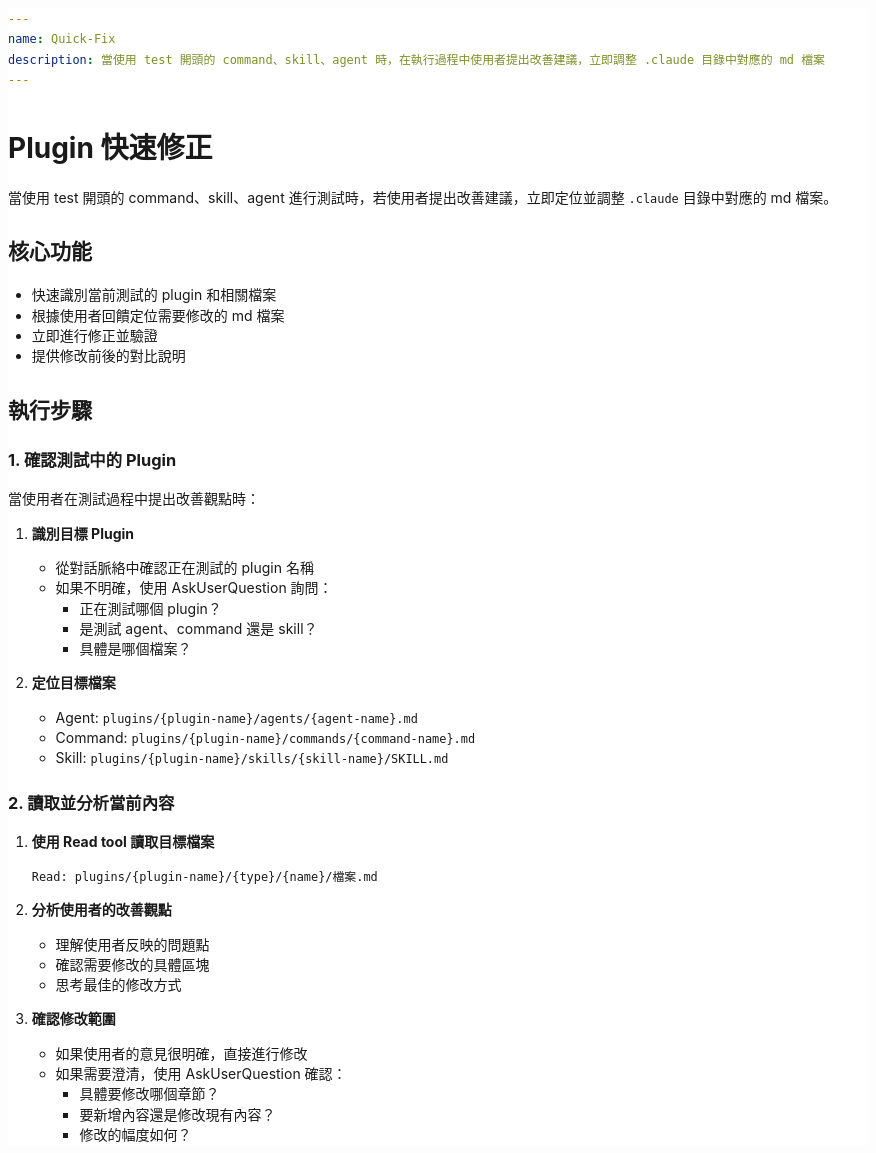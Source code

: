 ```yaml
---
name: Quick-Fix
description: 當使用 test 開頭的 command、skill、agent 時，在執行過程中使用者提出改善建議，立即調整 .claude 目錄中對應的 md 檔案
---
```


# Plugin 快速修正

當使用 test 開頭的 command、skill、agent 進行測試時，若使用者提出改善建議，立即定位並調整 `.claude` 目錄中對應的 md 檔案。

## 核心功能

- 快速識別當前測試的 plugin 和相關檔案
- 根據使用者回饋定位需要修改的 md 檔案
- 立即進行修正並驗證
- 提供修改前後的對比說明

## 執行步驟

### 1. 確認測試中的 Plugin

當使用者在測試過程中提出改善觀點時：

1. **識別目標 Plugin**
   - 從對話脈絡中確認正在測試的 plugin 名稱
   - 如果不明確，使用 AskUserQuestion 詢問：
     - 正在測試哪個 plugin？
     - 是測試 agent、command 還是 skill？
     - 具體是哪個檔案？

2. **定位目標檔案**
   - Agent: `plugins/{plugin-name}/agents/{agent-name}.md`
   - Command: `plugins/{plugin-name}/commands/{command-name}.md`
   - Skill: `plugins/{plugin-name}/skills/{skill-name}/SKILL.md`

### 2. 讀取並分析當前內容

1. **使用 Read tool 讀取目標檔案**
   ```
   Read: plugins/{plugin-name}/{type}/{name}/檔案.md
   ```

2. **分析使用者的改善觀點**
   - 理解使用者反映的問題點
   - 確認需要修改的具體區塊
   - 思考最佳的修改方式

3. **確認修改範圍**
   - 如果使用者的意見很明確，直接進行修改
   - 如果需要澄清，使用 AskUserQuestion 確認：
     - 具體要修改哪個章節？
     - 要新增內容還是修改現有內容？
     - 修改的幅度如何？
